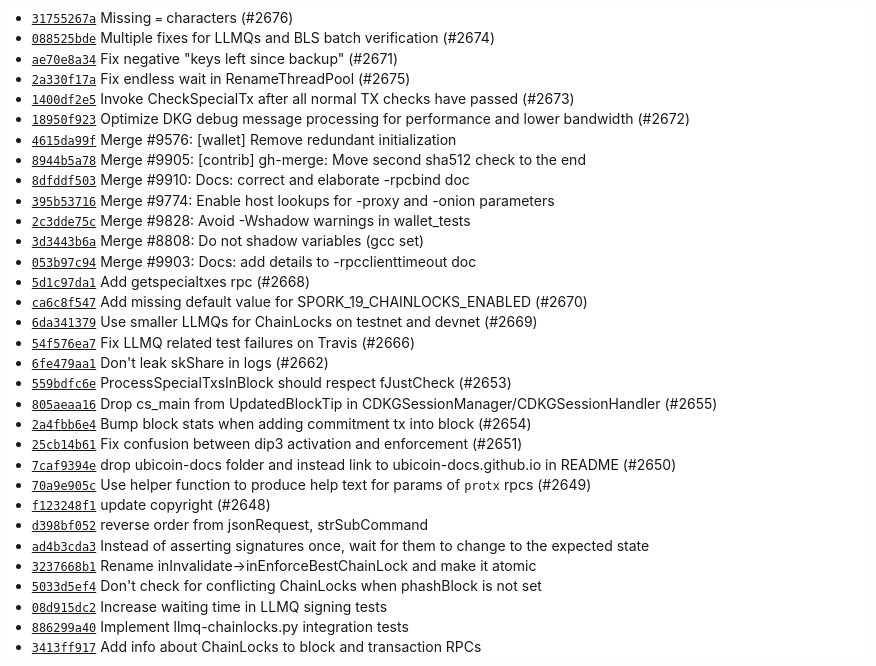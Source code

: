- [`31755267a`](https://github.com/UbiState/ubicoin/commit/31755267a) Missing `=` characters (#2676)
- [`088525bde`](https://github.com/UbiState/ubicoin/commit/088525bde) Multiple fixes for LLMQs and BLS batch verification (#2674)
- [`ae70e8a34`](https://github.com/UbiState/ubicoin/commit/ae70e8a34) Fix negative "keys left since backup" (#2671)
- [`2a330f17a`](https://github.com/UbiState/ubicoin/commit/2a330f17a) Fix endless wait in RenameThreadPool (#2675)
- [`1400df2e5`](https://github.com/UbiState/ubicoin/commit/1400df2e5) Invoke CheckSpecialTx after all normal TX checks have passed (#2673)
- [`18950f923`](https://github.com/UbiState/ubicoin/commit/18950f923) Optimize DKG debug message processing for performance and lower bandwidth (#2672)
- [`4615da99f`](https://github.com/UbiState/ubicoin/commit/4615da99f) Merge #9576: [wallet] Remove redundant initialization
- [`8944b5a78`](https://github.com/UbiState/ubicoin/commit/8944b5a78) Merge #9905: [contrib] gh-merge: Move second sha512 check to the end
- [`8dfddf503`](https://github.com/UbiState/ubicoin/commit/8dfddf503) Merge #9910: Docs: correct and elaborate -rpcbind doc
- [`395b53716`](https://github.com/UbiState/ubicoin/commit/395b53716) Merge #9774: Enable host lookups for -proxy and -onion parameters
- [`2c3dde75c`](https://github.com/UbiState/ubicoin/commit/2c3dde75c) Merge #9828: Avoid -Wshadow warnings in wallet_tests
- [`3d3443b6a`](https://github.com/UbiState/ubicoin/commit/3d3443b6a) Merge #8808: Do not shadow variables (gcc set)
- [`053b97c94`](https://github.com/UbiState/ubicoin/commit/053b97c94) Merge #9903: Docs: add details to -rpcclienttimeout doc
- [`5d1c97da1`](https://github.com/UbiState/ubicoin/commit/5d1c97da1) Add getspecialtxes rpc (#2668)
- [`ca6c8f547`](https://github.com/UbiState/ubicoin/commit/ca6c8f547) Add missing default value for SPORK_19_CHAINLOCKS_ENABLED (#2670)
- [`6da341379`](https://github.com/UbiState/ubicoin/commit/6da341379) Use smaller LLMQs for ChainLocks on testnet and devnet (#2669)
- [`54f576ea7`](https://github.com/UbiState/ubicoin/commit/54f576ea7) Fix LLMQ related test failures on Travis (#2666)
- [`6fe479aa1`](https://github.com/UbiState/ubicoin/commit/6fe479aa1) Don't leak skShare in logs (#2662)
- [`559bdfc6e`](https://github.com/UbiState/ubicoin/commit/559bdfc6e) ProcessSpecialTxsInBlock should respect fJustCheck (#2653)
- [`805aeaa16`](https://github.com/UbiState/ubicoin/commit/805aeaa16) Drop cs_main from UpdatedBlockTip in CDKGSessionManager/CDKGSessionHandler (#2655)
- [`2a4fbb6e4`](https://github.com/UbiState/ubicoin/commit/2a4fbb6e4) Bump block stats when adding commitment tx into block (#2654)
- [`25cb14b61`](https://github.com/UbiState/ubicoin/commit/25cb14b61) Fix confusion between dip3 activation and enforcement (#2651)
- [`7caf9394e`](https://github.com/UbiState/ubicoin/commit/7caf9394e) drop ubicoin-docs folder and instead link to ubicoin-docs.github.io in README (#2650)
- [`70a9e905c`](https://github.com/UbiState/ubicoin/commit/70a9e905c) Use helper function to produce help text for params of `protx` rpcs (#2649)
- [`f123248f1`](https://github.com/UbiState/ubicoin/commit/f123248f1) update copyright (#2648)
- [`d398bf052`](https://github.com/UbiState/ubicoin/commit/d398bf052) reverse order from jsonRequest, strSubCommand
- [`ad4b3cda3`](https://github.com/UbiState/ubicoin/commit/ad4b3cda3) Instead of asserting signatures once, wait for them to change to the expected state
- [`3237668b1`](https://github.com/UbiState/ubicoin/commit/3237668b1) Rename inInvalidate->inEnforceBestChainLock and make it atomic
- [`5033d5ef4`](https://github.com/UbiState/ubicoin/commit/5033d5ef4) Don't check for conflicting ChainLocks when phashBlock is not set
- [`08d915dc2`](https://github.com/UbiState/ubicoin/commit/08d915dc2) Increase waiting time in LLMQ signing tests
- [`886299a40`](https://github.com/UbiState/ubicoin/commit/886299a40) Implement llmq-chainlocks.py integration tests
- [`3413ff917`](https://github.com/UbiState/ubicoin/commit/3413ff917) Add info about ChainLocks to block and transaction RPCs